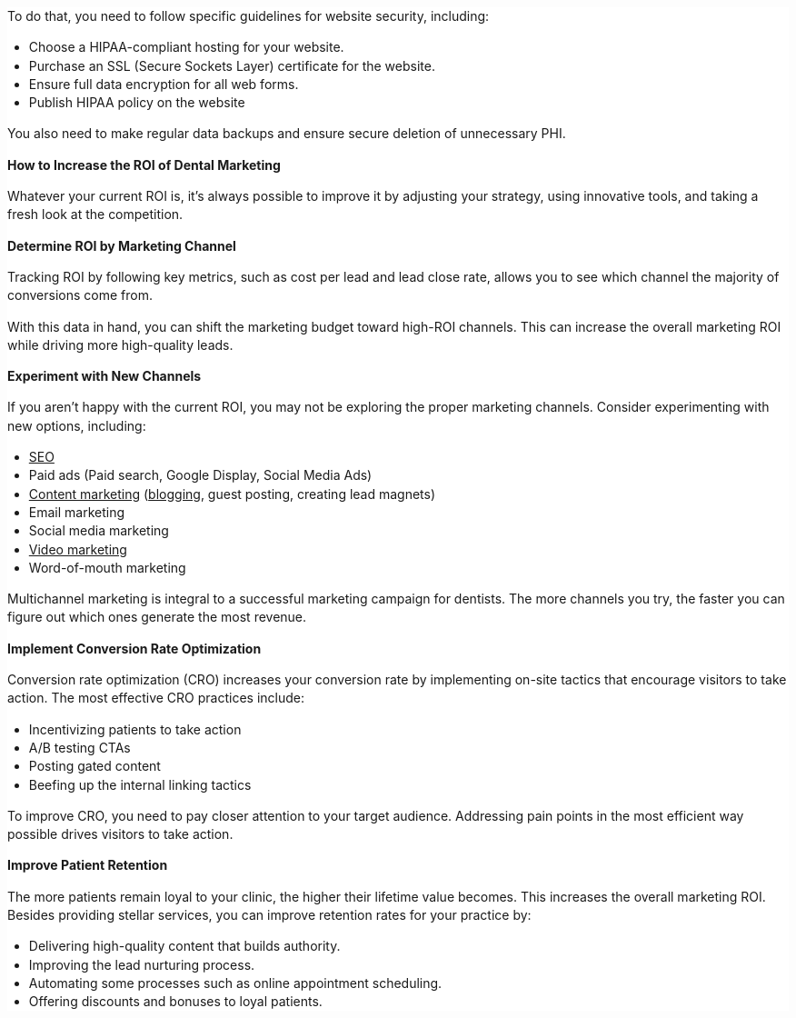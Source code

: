 To do that, you need to follow specific guidelines for website security, including:

* Choose a HIPAA-compliant hosting for your website.
* Purchase an SSL (Secure Sockets Layer) certificate for the website.
* Ensure full data encryption for all web forms.
* Publish HIPAA policy on the website

You also need to make regular data backups and ensure secure deletion of unnecessary PHI.

**How to Increase the ROI of Dental Marketing**

Whatever your current ROI is, it’s always possible to improve it by adjusting your strategy, using innovative tools, and taking a fresh look at the competition.

**Determine ROI by Marketing Channel**

Tracking ROI by following key metrics, such as cost per lead and lead close rate, allows you to see which channel the majority of conversions come from.

With this data in hand, you can shift the marketing budget toward high-ROI channels. This can increase the overall marketing ROI while driving more high-quality leads.

**Experiment with New Channels**

If you aren’t happy with the current ROI, you may not be exploring the proper marketing channels. Consider experimenting with new options, including:

* [SEO](https://doctorlogic.com/blog/2019-12-25dental-seo-attract-more-patients.html)
* Paid ads (Paid search, Google Display, Social Media Ads)
* [Content marketing](https://doctorlogic.com/blog/grow-practice-content-marketing.html) ([blogging](https://doctorlogic.com/blog/blogging-fundamentals.html), guest posting, creating lead magnets)
* Email marketing
* Social media marketing
* [Video marketing](https://doctorlogic.com/blog/video-marketing-for-healthcare-practices.html)
* Word-of-mouth marketing

Multichannel marketing is integral to a successful marketing campaign for dentists. The more channels you try, the faster you can figure out which ones generate the most revenue.

**Implement Conversion Rate Optimization**

Conversion rate optimization (CRO) increases your conversion rate by implementing on-site tactics that encourage visitors to take action. The most effective CRO practices include:

* Incentivizing patients to take action
* A/B testing CTAs
* Posting gated content
* Beefing up the internal linking tactics

To improve CRO, you need to pay closer attention to your target audience. Addressing pain points in the most efficient way possible drives visitors to take action.

**Improve Patient Retention**

The more patients remain loyal to your clinic, the higher their lifetime value becomes. This increases the overall marketing ROI. Besides providing stellar services, you can improve retention rates for your practice by:

* Delivering high-quality content that builds authority.
* Improving the lead nurturing process.
* Automating some processes such as online appointment scheduling.
* Offering discounts and bonuses to loyal patients.
